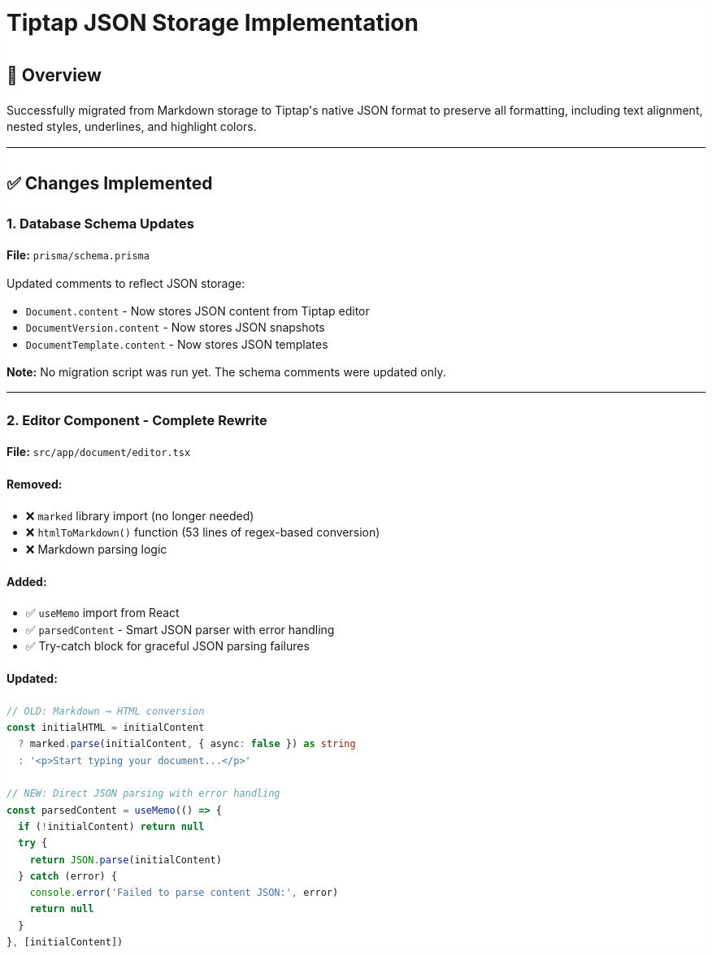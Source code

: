 # Tiptap JSON Storage Implementation

## 🎯 Overview
Successfully migrated from Markdown storage to Tiptap's native JSON format to preserve all formatting, including text alignment, nested styles, underlines, and highlight colors.

---

## ✅ Changes Implemented

### 1. **Database Schema Updates**
**File:** `prisma/schema.prisma`

Updated comments to reflect JSON storage:
- `Document.content` - Now stores JSON content from Tiptap editor
- `DocumentVersion.content` - Now stores JSON snapshots
- `DocumentTemplate.content` - Now stores JSON templates

**Note:** No migration script was run yet. The schema comments were updated only.

---

### 2. **Editor Component - Complete Rewrite**
**File:** `src/app/document/editor.tsx`

#### Removed:
- ❌ `marked` library import (no longer needed)
- ❌ `htmlToMarkdown()` function (53 lines of regex-based conversion)
- ❌ Markdown parsing logic

#### Added:
- ✅ `useMemo` import from React
- ✅ `parsedContent` - Smart JSON parser with error handling
- ✅ Try-catch block for graceful JSON parsing failures

#### Updated:
```typescript
// OLD: Markdown → HTML conversion
const initialHTML = initialContent 
  ? marked.parse(initialContent, { async: false }) as string
  : '<p>Start typing your document...</p>'

// NEW: Direct JSON parsing with error handling
const parsedContent = useMemo(() => {
  if (!initialContent) return null
  try {
    return JSON.parse(initialContent)
  } catch (error) {
    console.error('Failed to parse content JSON:', error)
    return null
  }
}, [initialContent])
```

